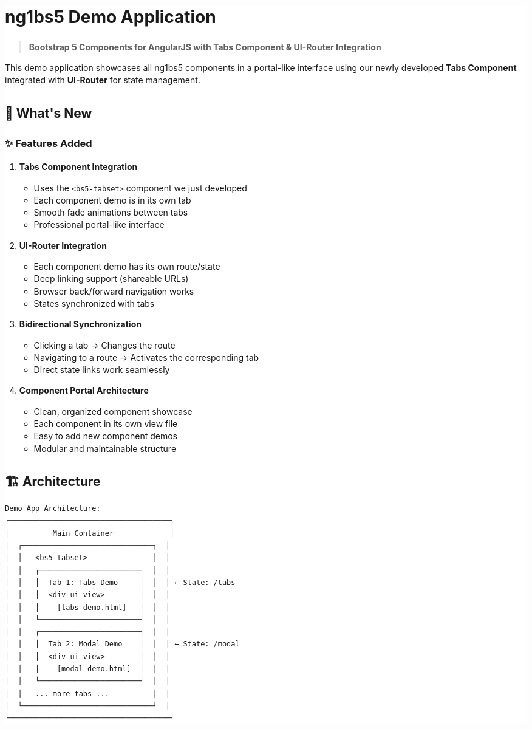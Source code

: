 # ng1bs5 Demo Application

> **Bootstrap 5 Components for AngularJS with Tabs Component & UI-Router Integration**

This demo application showcases all ng1bs5 components in a portal-like interface using our newly developed **Tabs Component** integrated with **UI-Router** for state management.

## 🎯 What's New

### ✨ Features Added

1. **Tabs Component Integration**
   - Uses the `<bs5-tabset>` component we just developed
   - Each component demo is in its own tab
   - Smooth fade animations between tabs
   - Professional portal-like interface

2. **UI-Router Integration**
   - Each component demo has its own route/state
   - Deep linking support (shareable URLs)
   - Browser back/forward navigation works
   - States synchronized with tabs

3. **Bidirectional Synchronization**
   - Clicking a tab → Changes the route
   - Navigating to a route → Activates the corresponding tab
   - Direct state links work seamlessly

4. **Component Portal Architecture**
   - Clean, organized component showcase
   - Each component in its own view file
   - Easy to add new component demos
   - Modular and maintainable structure

## 🏗️ Architecture

```
Demo App Architecture:
┌─────────────────────────────────────┐
│          Main Container             │
│  ┌──────────────────────────────┐  │
│  │   <bs5-tabset>               │  │
│  │   ┌───────────────────────┐  │  │
│  │   │  Tab 1: Tabs Demo     │  │  │ ← State: /tabs
│  │   │  <div ui-view>        │  │  │
│  │   │    [tabs-demo.html]   │  │  │
│  │   └───────────────────────┘  │  │
│  │   ┌───────────────────────┐  │  │
│  │   │  Tab 2: Modal Demo    │  │  │ ← State: /modal
│  │   │  <div ui-view>        │  │  │
│  │   │    [modal-demo.html]  │  │  │
│  │   └───────────────────────┘  │  │
│  │   ... more tabs ...          │  │
│  └──────────────────────────────┘  │
└─────────────────────────────────────┘
```
